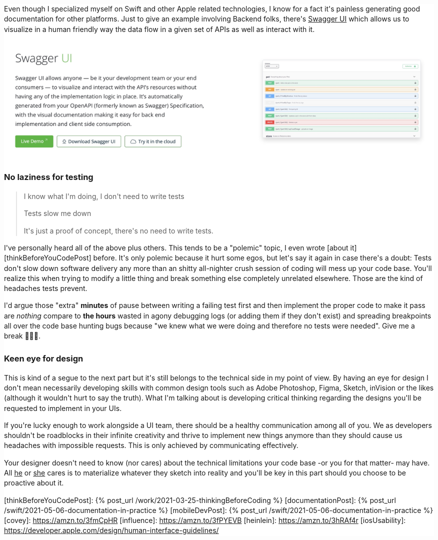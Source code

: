 Even though I specialized myself on Swift and other Apple related technologies, I know for a fact it's painless generating good documentation for other platforms. Just to give an example involving Backend folks, there's [Swagger UI][swaggerUI] which allows us to visualize in a human friendly way the data flow in a given set of APIs as well as interact with it.

[![SwaggerExample](/assets/posts/11_technicallSuccess/swaggerExample.jpg)][swaggerUI]

### No laziness for testing
> I know what I'm doing, I don't need to write tests
> 
> Tests slow me down
> 
> It's just a proof of concept, there's no need to write tests.

I've personally heard all of the above plus others. This tends to be a "polemic" topic, I even wrote [about it][thinkBeforeYouCodePost] before. It's only polemic because it hurt some egos, but let's say it again in case there's a doubt: Tests don't slow down software delivery any more than an shitty all-nighter crush session of coding will mess up your code base. You'll realize this when trying to modify a little thing and break something else completely unrelated elsewhere. Those are the kind of headaches tests prevent.

I'd argue those "extra" __minutes__ of pause between writing a failing test first and then implement the proper code to make it pass are _nothing_ compare to __the hours__ wasted in agony debugging logs (or adding them if they don't exist) and spreading breakpoints all over the code base hunting bugs because "we knew what we were doing and therefore no tests were needed". Give me a break 🤦🏽‍♂️.

### Keen eye for design
This is kind of a segue to the next part but it's still belongs to the technical side in my point of view. By having an eye for design I don't mean necessarily developing skills with common design tools such as Adobe Photoshop, Figma, Sketch, inVision or the likes (although it wouldn't hurt to say the truth). What I'm talking about is developing critical thinking regarding the designs you'll be requested to implement in your UIs.

If you're lucky enough to work alongside a UI team, there should be a healthy communication among all of you. We as developers shouldn't be roadblocks in their infinite creativity and thrive to implement new things anymore than they should cause us headaches with impossible requests. This is only achieved by communicating effectively. 

Your designer doesn't need to know (nor cares) about the technical limitations your code base -or you for that matter- may have. All [he][zubia] or [she][elen] cares is to materialize whatever they sketch into reality and you'll be key in this part should you choose to be proactive about it. 


[referralAutor]: https://www.pexels.com/@ekaterina-bolovtsova?utm_content=attributionCopyText&utm_medium=referral&utm_source=pexels
[referralLink]: https://www.pexels.com/photo/photo-of-person-using-laptop-4048765/?utm_content=attributionCopyText&utm_medium=referral&utm_source=pexels
[notStressful]: https://www.reddit.com/r/funny/comments/9oyn0p/best_of_luck_reaching_30_john/
[submodules]: https://git-scm.com/book/en/v2/Git-Tools-Submodules
[nicoLinkedIn]: https://www.linkedin.com/in/nicolas-alvarez-555243116/
[gitProKindle]: https://www.amazon.com/Pro-Git-Scott-Chacon-ebook/dp/B01ISNIKES
[swaggerUI]: https://swagger.io/tools/swagger-ui/
[zubia]: https://www.linkedin.com/in/nicolaszubia/
[elen]: https://www.linkedin.com/in/megermino/
[thinkBeforeYouCodePost]: {% post_url /work/2021-03-25-thinkingBeforeCoding %}
[documentationPost]: {% post_url /swift/2021-05-06-documentation-in-practice %} 
[mobileDevPost]: {% post_url /swift/2021-05-06-documentation-in-practice %}  
[covey]: https://amzn.to/3fmCpHR
[influence]: https://amzn.to/3fPYEVB
[heinlein]: https://amzn.to/3hRAf4r
[iosUsability]: https://developer.apple.com/design/human-interface-guidelines/